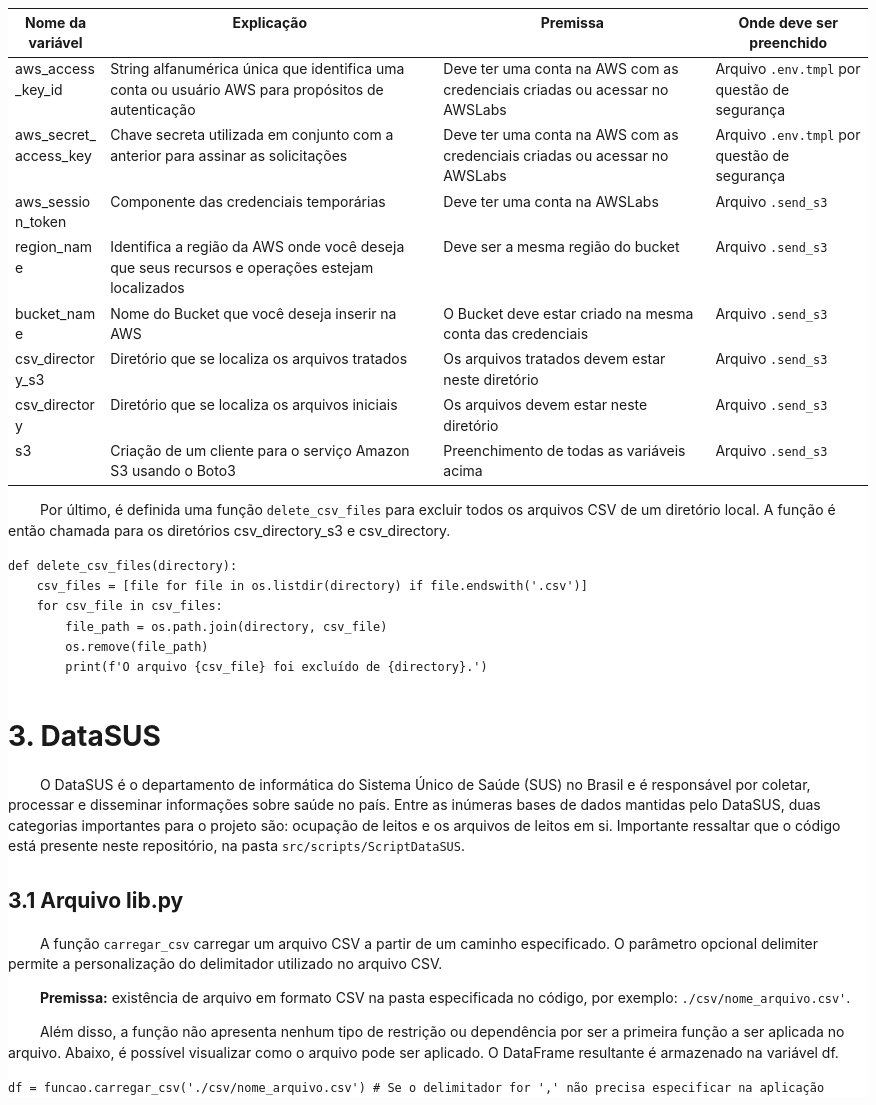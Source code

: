 | Nome da variável | Explicação | Premissa | Onde deve ser preenchido |
| ----------- | ----------- | ----------- | ----------- |
| aws_access_key_id | String alfanumérica única que identifica uma conta ou usuário AWS para propósitos de autenticação | Deve ter uma conta na AWS com as credenciais criadas ou acessar no AWSLabs | Arquivo ```.env.tmpl``` por questão de segurança |
| aws_secret_access_key | Chave secreta utilizada em conjunto com a anterior para assinar as solicitações | Deve ter uma conta na AWS com as credenciais criadas ou acessar no AWSLabs | Arquivo ```.env.tmpl``` por questão de segurança |
| aws_session_token | Componente das credenciais temporárias | Deve ter uma conta na AWSLabs | Arquivo ```.send_s3``` |
| region_name | Identifica a região da AWS onde você deseja que seus recursos e operações estejam localizados | Deve ser a mesma região do bucket | Arquivo ```.send_s3``` |
| bucket_name | Nome do Bucket que você deseja inserir na AWS | O Bucket deve estar criado na mesma conta das credenciais | Arquivo ```.send_s3``` |
| csv_directory_s3 | Diretório que se localiza os arquivos tratados | Os arquivos tratados devem estar neste diretório | Arquivo ```.send_s3``` |
| csv_directory | Diretório que se localiza os arquivos iniciais | Os arquivos devem estar neste diretório | Arquivo ```.send_s3``` |
| s3 | Criação de um cliente para o serviço Amazon S3 usando o Boto3 | Preenchimento de todas as variáveis acima | Arquivo ```.send_s3``` |

&emsp;&emsp; Por último, é definida uma função ```delete_csv_files``` para excluir todos os arquivos CSV de um diretório local. A função é então chamada para os diretórios csv_directory_s3 e csv_directory.

```
def delete_csv_files(directory):
    csv_files = [file for file in os.listdir(directory) if file.endswith('.csv')]
    for csv_file in csv_files:
        file_path = os.path.join(directory, csv_file)
        os.remove(file_path)
        print(f'O arquivo {csv_file} foi excluído de {directory}.')
```

# <a name="c3"></a>3. DataSUS

&emsp;&emsp; O DataSUS é o departamento de informática do Sistema Único de Saúde (SUS) no Brasil e é responsável por coletar, processar e disseminar informações sobre saúde no país. Entre as inúmeras bases de dados mantidas pelo DataSUS, duas categorias importantes para o projeto são: ocupação de leitos e os arquivos de leitos em si. Importante ressaltar que o código está presente neste repositório, na pasta ```src/scripts/ScriptDataSUS```.

## 3.1 Arquivo lib.py

&emsp;&emsp; A função ```carregar_csv``` carregar um arquivo CSV a partir de um caminho especificado. O parâmetro opcional delimiter permite a personalização do delimitador utilizado no arquivo CSV.

&emsp;&emsp; **Premissa:** existência de arquivo em formato CSV na pasta especificada no código, por exemplo: ```./csv/nome_arquivo.csv'```. 

&emsp;&emsp; Além disso, a função não apresenta nenhum tipo de restrição ou dependência por ser a primeira função a ser aplicada no arquivo. Abaixo, é possível visualizar como o arquivo pode ser aplicado. O DataFrame resultante é armazenado na variável df.

```
df = funcao.carregar_csv('./csv/nome_arquivo.csv') # Se o delimitador for ',' não precisa especificar na aplicação
```
